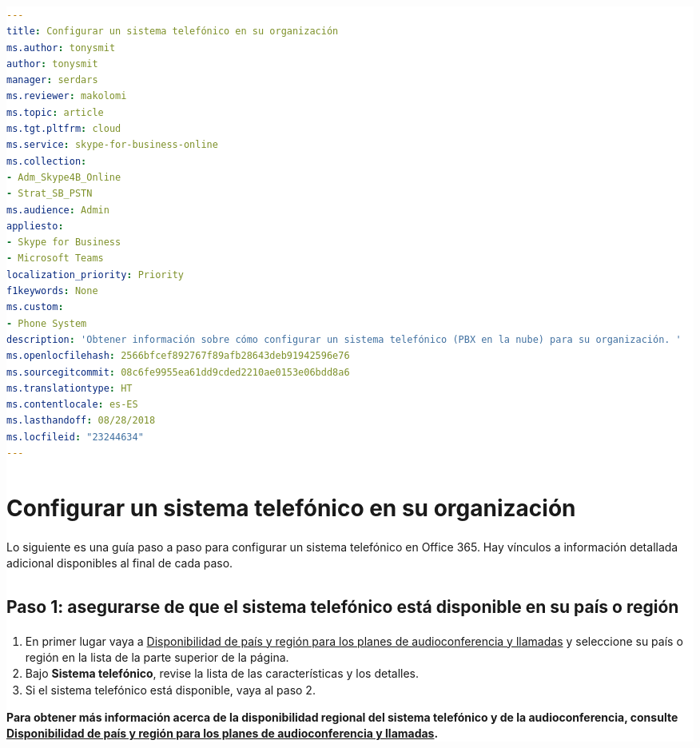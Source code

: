 ```yaml
---
title: Configurar un sistema telefónico en su organización
ms.author: tonysmit
author: tonysmit
manager: serdars
ms.reviewer: makolomi
ms.topic: article
ms.tgt.pltfrm: cloud
ms.service: skype-for-business-online
ms.collection:
- Adm_Skype4B_Online
- Strat_SB_PSTN
ms.audience: Admin
appliesto:
- Skype for Business
- Microsoft Teams
localization_priority: Priority
f1keywords: None
ms.custom:
- Phone System
description: 'Obtener información sobre cómo configurar un sistema telefónico (PBX en la nube) para su organización. '
ms.openlocfilehash: 2566bfcef892767f89afb28643deb91942596e76
ms.sourcegitcommit: 08c6fe9955ea61dd9cded2210ae0153e06bdd8a6
ms.translationtype: HT
ms.contentlocale: es-ES
ms.lasthandoff: 08/28/2018
ms.locfileid: "23244634"
---
```

# <a name="setting-up-phone-system-in-your-organization"></a>Configurar un sistema telefónico en su organización

Lo siguiente es una guía paso a paso para configurar un sistema telefónico en Office 365. Hay vínculos a información detallada adicional disponibles al final de cada paso.

## <a name="step-1-make-sure-that-phone-system-is-available-in-your-country-or-region"></a>Paso 1: asegurarse de que el sistema telefónico está disponible en su país o región

1.  En primer lugar vaya a [Disponibilidad de país y región para los planes de audioconferencia y llamadas](../country-and-region-availability-for-audio-conferencing-and-calling-plans/country-and-region-availability-for-audio-conferencing-and-calling-plans.md) y seleccione su país o región en la lista de la parte superior de la página.
2.  Bajo **Sistema telefónico**, revise la lista de las características y los detalles.
3.  Si el sistema telefónico está disponible, vaya al paso 2.

**Para obtener más información acerca de la disponibilidad regional del sistema telefónico y de la audioconferencia, consulte [Disponibilidad de país y región para los planes de audioconferencia y llamadas](../country-and-region-availability-for-audio-conferencing-and-calling-plans/country-and-region-availability-for-audio-conferencing-and-calling-plans.md).**
